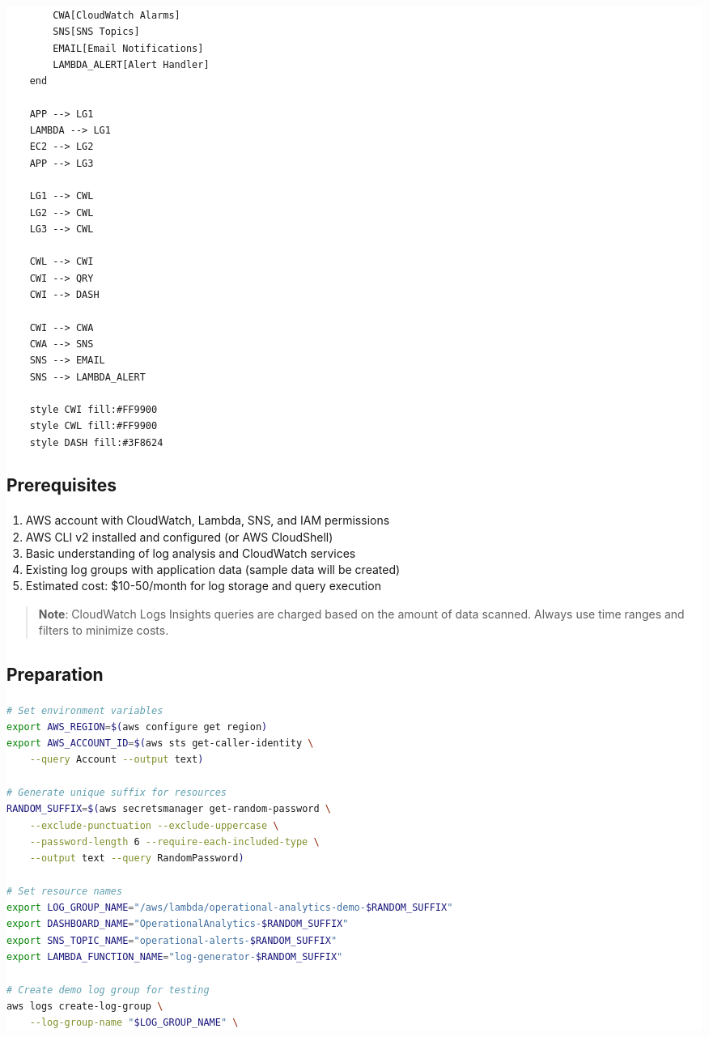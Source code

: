 ```mermaid
        CWA[CloudWatch Alarms]
        SNS[SNS Topics]
        EMAIL[Email Notifications]
        LAMBDA_ALERT[Alert Handler]
    end
    
    APP --> LG1
    LAMBDA --> LG1
    EC2 --> LG2
    APP --> LG3
    
    LG1 --> CWL
    LG2 --> CWL
    LG3 --> CWL
    
    CWL --> CWI
    CWI --> QRY
    CWI --> DASH
    
    CWI --> CWA
    CWA --> SNS
    SNS --> EMAIL
    SNS --> LAMBDA_ALERT
    
    style CWI fill:#FF9900
    style CWL fill:#FF9900
    style DASH fill:#3F8624
```

## Prerequisites

1. AWS account with CloudWatch, Lambda, SNS, and IAM permissions
2. AWS CLI v2 installed and configured (or AWS CloudShell)
3. Basic understanding of log analysis and CloudWatch services
4. Existing log groups with application data (sample data will be created)
5. Estimated cost: $10-50/month for log storage and query execution

> **Note**: CloudWatch Logs Insights queries are charged based on the amount of data scanned. Always use time ranges and filters to minimize costs.

## Preparation

```bash
# Set environment variables
export AWS_REGION=$(aws configure get region)
export AWS_ACCOUNT_ID=$(aws sts get-caller-identity \
    --query Account --output text)

# Generate unique suffix for resources
RANDOM_SUFFIX=$(aws secretsmanager get-random-password \
    --exclude-punctuation --exclude-uppercase \
    --password-length 6 --require-each-included-type \
    --output text --query RandomPassword)

# Set resource names
export LOG_GROUP_NAME="/aws/lambda/operational-analytics-demo-$RANDOM_SUFFIX"
export DASHBOARD_NAME="OperationalAnalytics-$RANDOM_SUFFIX"
export SNS_TOPIC_NAME="operational-alerts-$RANDOM_SUFFIX"
export LAMBDA_FUNCTION_NAME="log-generator-$RANDOM_SUFFIX"

# Create demo log group for testing
aws logs create-log-group \
    --log-group-name "$LOG_GROUP_NAME" \
```